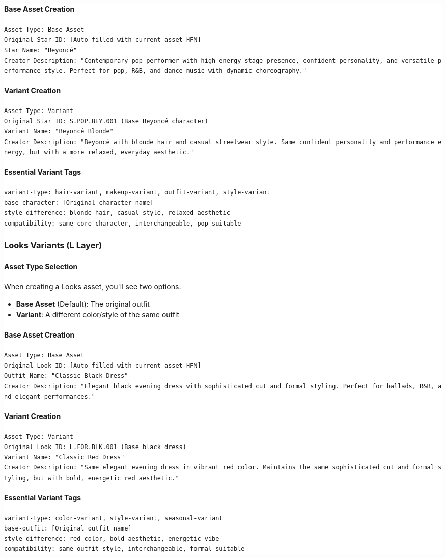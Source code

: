 #### **Base Asset Creation**
```
Asset Type: Base Asset
Original Star ID: [Auto-filled with current asset HFN]
Star Name: "Beyoncé"
Creator Description: "Contemporary pop performer with high-energy stage presence, confident personality, and versatile performance style. Perfect for pop, R&B, and dance music with dynamic choreography."
```

#### **Variant Creation**
```
Asset Type: Variant
Original Star ID: S.POP.BEY.001 (Base Beyoncé character)
Variant Name: "Beyoncé Blonde"
Creator Description: "Beyoncé with blonde hair and casual streetwear style. Same confident personality and performance energy, but with a more relaxed, everyday aesthetic."
```

#### **Essential Variant Tags**
```
variant-type: hair-variant, makeup-variant, outfit-variant, style-variant
base-character: [Original character name]
style-difference: blonde-hair, casual-style, relaxed-aesthetic
compatibility: same-core-character, interchangeable, pop-suitable
```

### Looks Variants (L Layer)

#### **Asset Type Selection**
When creating a Looks asset, you'll see two options:
- **Base Asset** (Default): The original outfit
- **Variant**: A different color/style of the same outfit

#### **Base Asset Creation**
```
Asset Type: Base Asset
Original Look ID: [Auto-filled with current asset HFN]
Outfit Name: "Classic Black Dress"
Creator Description: "Elegant black evening dress with sophisticated cut and formal styling. Perfect for ballads, R&B, and elegant performances."
```

#### **Variant Creation**
```
Asset Type: Variant
Original Look ID: L.FOR.BLK.001 (Base black dress)
Variant Name: "Classic Red Dress"
Creator Description: "Same elegant evening dress in vibrant red color. Maintains the same sophisticated cut and formal styling, but with bold, energetic red aesthetic."
```

#### **Essential Variant Tags**
```
variant-type: color-variant, style-variant, seasonal-variant
base-outfit: [Original outfit name]
style-difference: red-color, bold-aesthetic, energetic-vibe
compatibility: same-outfit-style, interchangeable, formal-suitable
```
